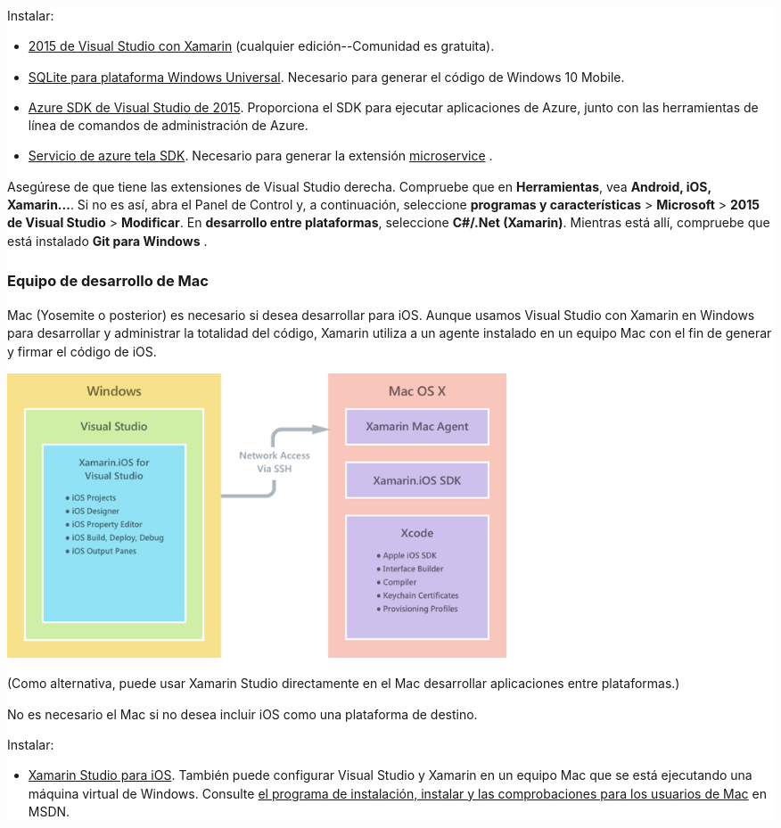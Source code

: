 Instalar:

-   [2015 de Visual Studio con Xamarin](https://www.visualstudio.com/products/visual-studio-community-vs) (cualquier edición--Comunidad es gratuita).

-   [SQLite para plataforma Windows Universal](https://visualstudiogallery.msdn.microsoft.com/4913e7d5-96c9-4dde-a1a1-69820d615936). Necesario para generar el código de Windows 10 Mobile.

-   [Azure SDK de Visual Studio de 2015](https://go.microsoft.com/fwlink/?linkid=518003&clcid=0x409). Proporciona el SDK para ejecutar aplicaciones de Azure, junto con las herramientas de línea de comandos de administración de Azure.

-   [Servicio de azure tela SDK](http://www.microsoft.com/web/handlers/webpi.ashx?command=getinstallerredirect&appid=MicrosoftAzure-ServiceFabric). Necesario para generar la extensión [microservice](../service-fabric/service-fabric-get-started.md) .

Asegúrese de que tiene las extensiones de Visual Studio derecha. Compruebe que en **Herramientas**, vea **Android, iOS, Xamarin...**. Si no es así, abra el Panel de Control y, a continuación, seleccione **programas y características** > **Microsoft** > **2015 de Visual Studio** > **Modificar**. En **desarrollo entre plataformas**, seleccione **C\#/.Net (Xamarin)**. Mientras está allí, compruebe que está instalado **Git para Windows** .

### <a name="mac-development-machine"></a>Equipo de desarrollo de Mac

Mac (Yosemite o posterior) es necesario si desea desarrollar para iOS. Aunque usamos Visual Studio con Xamarin en Windows para desarrollar y administrar la totalidad del código, Xamarin utiliza a un agente instalado en un equipo Mac con el fin de generar y firmar el código de iOS.

![Desarrollar en Windows y generar en Mac](./media/iot-solution-build-system/image1.png)

(Como alternativa, puede usar Xamarin Studio directamente en el Mac desarrollar aplicaciones entre plataformas.)

No es necesario el Mac si no desea incluir iOS como una plataforma de destino.

Instalar:

-   [Xamarin Studio para iOS](https://developer.xamarin.com/guides/ios/getting_started/installation/mac/). También puede configurar Visual Studio y Xamarin en un equipo Mac que se está ejecutando una máquina virtual de Windows. Consulte [el programa de instalación, instalar y las comprobaciones para los usuarios de Mac](https://msdn.microsoft.com/library/mt488770.aspx) en MSDN.
